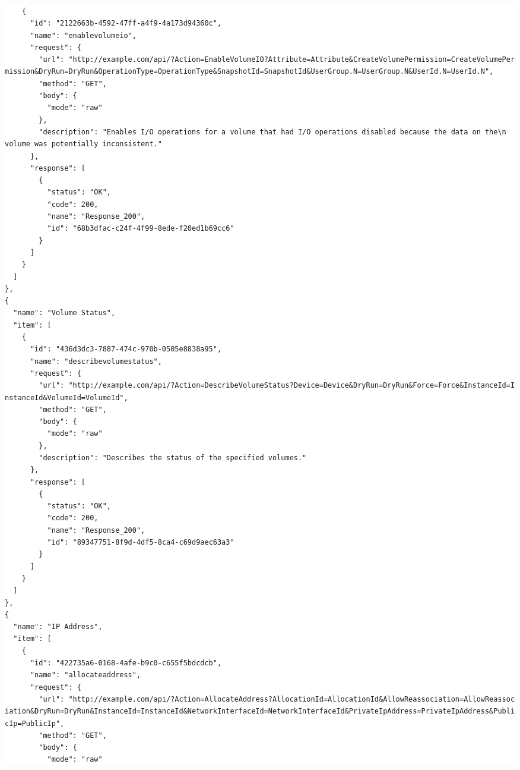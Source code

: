         {
          "id": "2122663b-4592-47ff-a4f9-4a173d94360c",
          "name": "enablevolumeio",
          "request": {
            "url": "http://example.com/api/?Action=EnableVolumeIO?Attribute=Attribute&CreateVolumePermission=CreateVolumePermission&DryRun=DryRun&OperationType=OperationType&SnapshotId=SnapshotId&UserGroup.N=UserGroup.N&UserId.N=UserId.N",
            "method": "GET",
            "body": {
              "mode": "raw"
            },
            "description": "Enables I/O operations for a volume that had I/O operations disabled because the data on the\n      volume was potentially inconsistent."
          },
          "response": [
            {
              "status": "OK",
              "code": 200,
              "name": "Response_200",
              "id": "68b3dfac-c24f-4f99-8ede-f20ed1b69cc6"
            }
          ]
        }
      ]
    },
    {
      "name": "Volume Status",
      "item": [
        {
          "id": "436d3dc3-7887-474c-970b-0505e8838a95",
          "name": "describevolumestatus",
          "request": {
            "url": "http://example.com/api/?Action=DescribeVolumeStatus?Device=Device&DryRun=DryRun&Force=Force&InstanceId=InstanceId&VolumeId=VolumeId",
            "method": "GET",
            "body": {
              "mode": "raw"
            },
            "description": "Describes the status of the specified volumes."
          },
          "response": [
            {
              "status": "OK",
              "code": 200,
              "name": "Response_200",
              "id": "89347751-8f9d-4df5-8ca4-c69d9aec63a3"
            }
          ]
        }
      ]
    },
    {
      "name": "IP Address",
      "item": [
        {
          "id": "422735a6-0168-4afe-b9c0-c655f5bdcdcb",
          "name": "allocateaddress",
          "request": {
            "url": "http://example.com/api/?Action=AllocateAddress?AllocationId=AllocationId&AllowReassociation=AllowReassociation&DryRun=DryRun&InstanceId=InstanceId&NetworkInterfaceId=NetworkInterfaceId&PrivateIpAddress=PrivateIpAddress&PublicIp=PublicIp",
            "method": "GET",
            "body": {
              "mode": "raw"